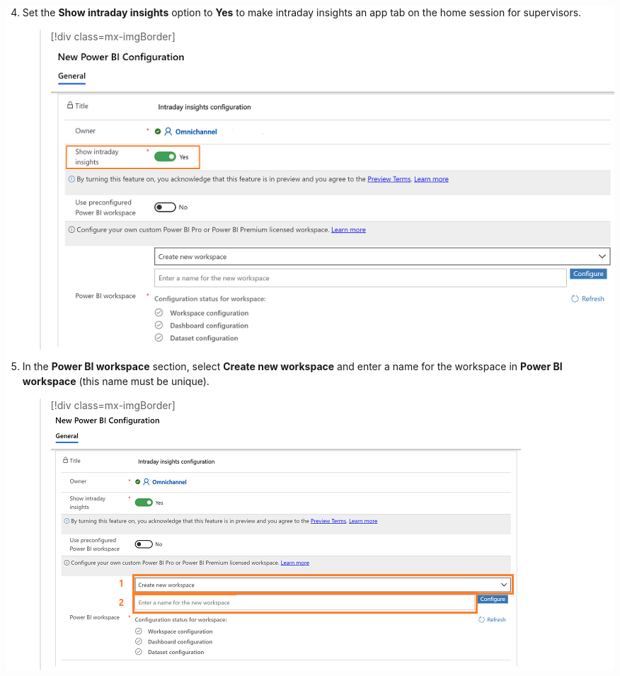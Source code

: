 4. Set the **Show intraday insights** option to **Yes** to make intraday insights an app tab on the home session for supervisors. 

    > [!div class=mx-imgBorder]
    > ![Enable display of intraday insights on Omnichannel for Customer Service app](../media/supervisor-admin-intraday-insights-dashboard-oc-on-web.png "Enable display of intraday insights on Omnichannel for Customer Service app")
  
5.  In the **Power BI workspace** section, select **Create new workspace** and enter a name for the workspace in **Power BI workspace** (this name must be unique).

    > [!div class=mx-imgBorder]
    > ![Create new Power BI workspace](../media/supervisor-admin-create-new-workspace.png "Create a new Power BI workspace")   
    